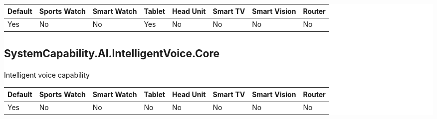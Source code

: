 | Default | Sports Watch| Smart Watch| Tablet | Head Unit | Smart TV| Smart Vision | Router |
| ------- | --- | --- | --- | --- | --- | ------------ | ------ |
| Yes      | No  | No  | Yes  | No  | No  | No           | No     |

## SystemCapability.AI.IntelligentVoice.Core

Intelligent voice capability

| Default | Sports Watch| Smart Watch| Tablet | Head Unit | Smart TV| Smart Vision | Router |
| ------- | --- | --- | --- | --- | --- | ------------ | ------ |
| Yes      | No  | No  | No  | No  | No  | No           | No     |
